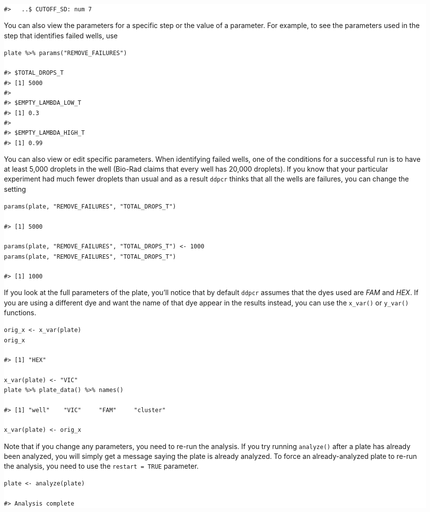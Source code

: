     #>   ..$ CUTOFF_SD: num 7

You can also view the parameters for a specific step or the value of a
parameter. For example, to see the parameters used in the step that
identifies failed wells, use

    plate %>% params("REMOVE_FAILURES")

    #> $TOTAL_DROPS_T
    #> [1] 5000
    #> 
    #> $EMPTY_LAMBDA_LOW_T
    #> [1] 0.3
    #> 
    #> $EMPTY_LAMBDA_HIGH_T
    #> [1] 0.99

You can also view or edit specific parameters. When identifying failed
wells, one of the conditions for a successful run is to have at least
5,000 droplets in the well (Bio-Rad claims that every well has 20,000
droplets). If you know that your particular experiment had much fewer
droplets than usual and as a result `ddpcr` thinks that all the wells
are failures, you can change the setting

    params(plate, "REMOVE_FAILURES", "TOTAL_DROPS_T")

    #> [1] 5000

    params(plate, "REMOVE_FAILURES", "TOTAL_DROPS_T") <- 1000
    params(plate, "REMOVE_FAILURES", "TOTAL_DROPS_T")

    #> [1] 1000

If you look at the full parameters of the plate, you’ll notice that by
default `ddpcr` assumes that the dyes used are *FAM* and *HEX*. If you
are using a different dye and want the name of that dye appear in the
results instead, you can use the `x_var()` or `y_var()` functions.

    orig_x <- x_var(plate)
    orig_x

    #> [1] "HEX"

    x_var(plate) <- "VIC"
    plate %>% plate_data() %>% names()

    #> [1] "well"    "VIC"     "FAM"     "cluster"

    x_var(plate) <- orig_x

Note that if you change any parameters, you need to re-run the analysis.
If you try running `analyze()` after a plate has already been analyzed,
you will simply get a message saying the plate is already analyzed. To
force an already-analyzed plate to re-run the analysis, you need to use
the `restart = TRUE` parameter.

    plate <- analyze(plate)

    #> Analysis complete
